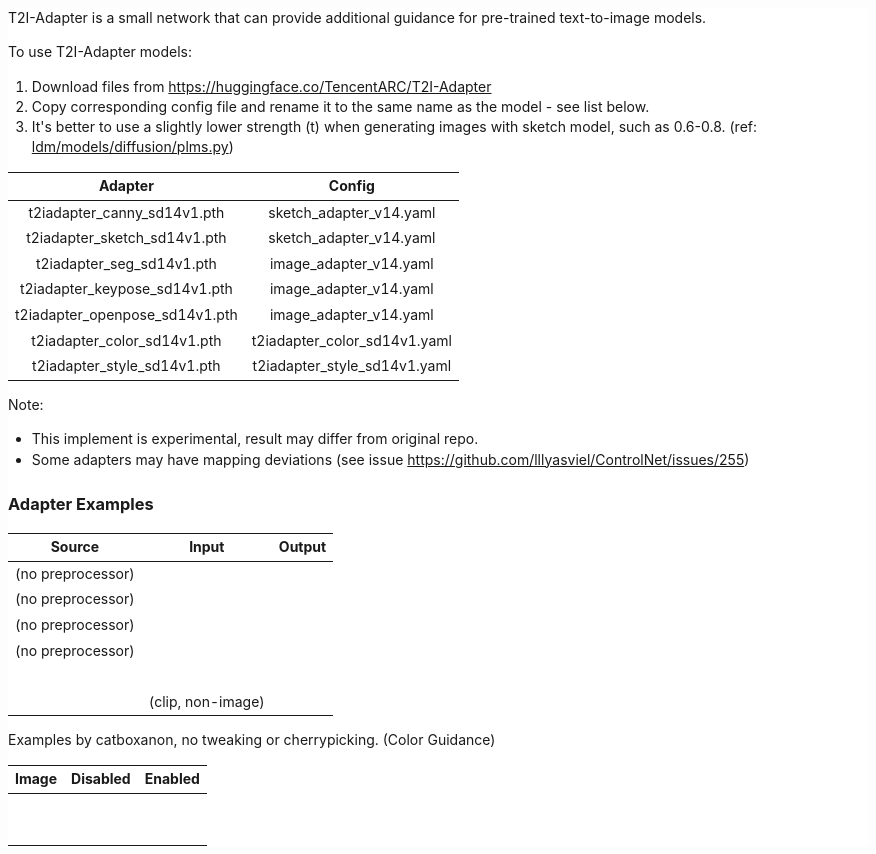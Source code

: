 T2I-Adapter is a small network that can provide additional guidance for pre-trained text-to-image models. 

To use T2I-Adapter models:
1. Download files from https://huggingface.co/TencentARC/T2I-Adapter
2. Copy corresponding config file and rename it to the same name as the model - see list below.
3. It's better to use a slightly lower strength (t) when generating images with sketch model, such as 0.6-0.8. (ref: [ldm/models/diffusion/plms.py](https://github.com/TencentARC/T2I-Adapter/blob/5f41a0e38fc6eac90d04bc4cede85a2bc4570653/ldm/models/diffusion/plms.py#L158))

| Adapter | Config |
|:-------------------------:|:-------------------------:|
| t2iadapter_canny_sd14v1.pth | sketch_adapter_v14.yaml |
| t2iadapter_sketch_sd14v1.pth | sketch_adapter_v14.yaml |
| t2iadapter_seg_sd14v1.pth | image_adapter_v14.yaml |
| t2iadapter_keypose_sd14v1.pth | image_adapter_v14.yaml |
| t2iadapter_openpose_sd14v1.pth | image_adapter_v14.yaml |
| t2iadapter_color_sd14v1.pth | t2iadapter_color_sd14v1.yaml |
| t2iadapter_style_sd14v1.pth | t2iadapter_style_sd14v1.yaml |

Note: 

* This implement is experimental, result may differ from original repo.
* Some adapters may have mapping deviations (see issue https://github.com/lllyasviel/ControlNet/issues/255)

### Adapter Examples

| Source | Input | Output |
|:-------------------------:|:-------------------------:|:-------------------------:|
| (no preprocessor) | <img width="256" alt="" src="https://github.com/Mikubill/sd-webui-controlnet/blob/main/samples/dog_sk-2.png?raw=true"> | <img width="256" alt="" src="https://github.com/Mikubill/sd-webui-controlnet/blob/main/samples/dog_out-2.png?raw=true"> |
| (no preprocessor) | <img width="256" alt="" src="https://github.com/Mikubill/sd-webui-controlnet/blob/main/samples/cat_sk-2.png?raw=true"> | <img width="256" alt="" src="https://github.com/Mikubill/sd-webui-controlnet/blob/main/samples/cat_out-2.png?raw=true"> |
| (no preprocessor) | <img width="256" alt="" src="https://user-images.githubusercontent.com/31246794/222967315-dc50406d-2930-47c5-8027-f76b95969f2b.png"> | <img width="256" alt="" src="https://user-images.githubusercontent.com/31246794/222967311-724d9531-4b93-4770-8409-cd9480434112.png"> |
| (no preprocessor) | <img width="256" alt="" src="https://user-images.githubusercontent.com/31246794/222966824-8f6c36f1-525b-40c2-ae9e-d3f5d148b5c9.png"> | <img width="256" alt="" src="https://user-images.githubusercontent.com/31246794/222966821-110541a4-5014-4cee-90f8-758edf540eae.png"> |
| <img width="256" alt="" src="https://user-images.githubusercontent.com/31246794/222947416-ec9e52a4-a1d0-48d8-bb81-736bf636145e.jpeg"> | <img width="256" alt="" src="https://user-images.githubusercontent.com/31246794/222947435-1164e7d8-d857-42f9-ab10-2d4a4b25f33a.png"> | <img width="256" alt="" src="https://user-images.githubusercontent.com/31246794/222947557-5520d5f8-88b4-474d-a576-5c9cd3acac3a.png"> |
| <img width="256" alt="" src="https://user-images.githubusercontent.com/31246794/222947416-ec9e52a4-a1d0-48d8-bb81-736bf636145e.jpeg"> | (clip, non-image) | <img width="256" alt="" src="https://user-images.githubusercontent.com/31246794/222965711-7b884c9e-7095-45cb-a91c-e50d296ba3a2.png"> |

Examples by catboxanon, no tweaking or cherrypicking. (Color Guidance)

| Image | Disabled | Enabled |
|:-------------------------:|:-------------------------:|:-------------------------:|
| <img width="256" alt="" src="https://user-images.githubusercontent.com/122327233/222869104-0830feab-a0a1-448e-8bcd-add54b219cba.png"> |  <img width="256" alt="" src="https://user-images.githubusercontent.com/122327233/222869047-d0111979-0ef7-4152-8523-8a45c47217c0.png"> | <img width="256" alt="" src="https://user-images.githubusercontent.com/122327233/222869079-7e5a62e0-fffe-4a19-8875-cba4c68b9428.png"> |
| <img width="256" alt="" src="https://user-images.githubusercontent.com/122327233/222869253-44f94dfa-5448-48b2-85be-73db867bdbbb.png"> |  <img width="256" alt="" src="https://user-images.githubusercontent.com/122327233/222869261-92e598d0-2950-4874-8b6c-c159bda38365.png"> | <img width="256" alt="" src="https://user-images.githubusercontent.com/122327233/222869272-a4883524-7804-4013-addd-4d1ac56c5d0d.png"> |
